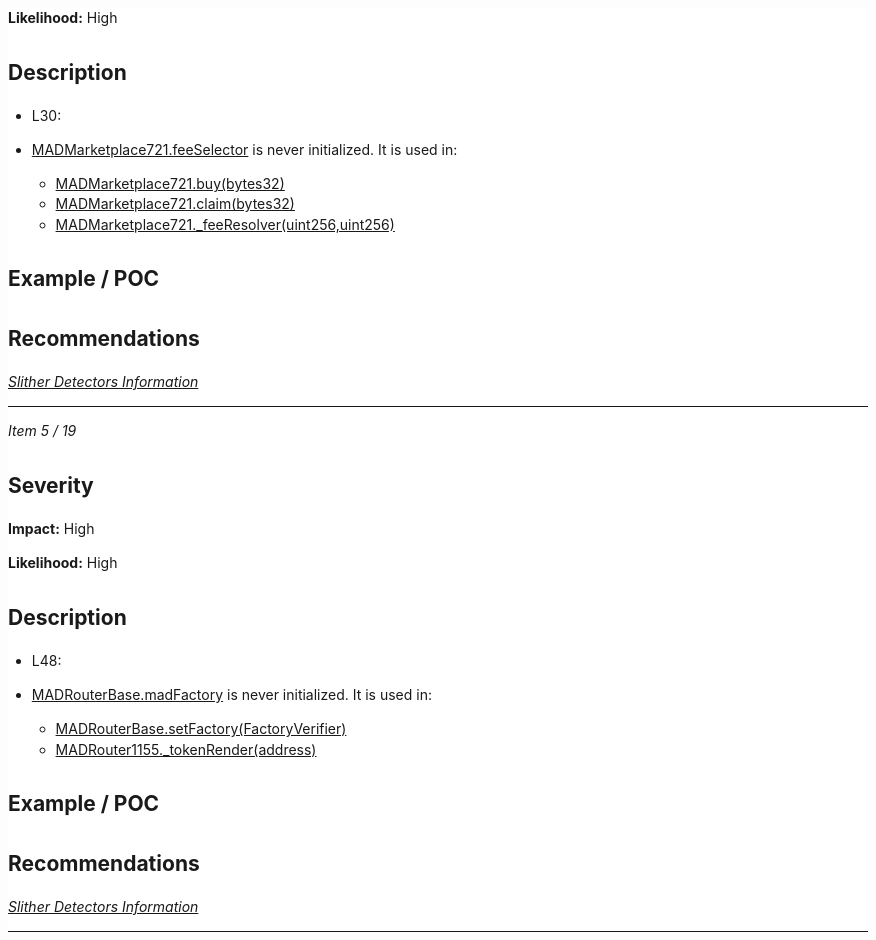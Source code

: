 **Likelihood:** High

## Description

- L30: 

- [MADMarketplace721.feeSelector](https://github.com/johnashu/madnfts-solidity-contracts/tree/main/contracts/Marketplace/MADMarketplace721.sol#L30) is never initialized. It is used in:
	- [MADMarketplace721.buy(bytes32)](https://github.com/johnashu/madnfts-solidity-contracts/tree/main/contracts/Marketplace/MADMarketplace721.sol#L104-L150)
	- [MADMarketplace721.claim(bytes32)](https://github.com/johnashu/madnfts-solidity-contracts/tree/main/contracts/Marketplace/MADMarketplace721.sol#L155-L192)
	- [MADMarketplace721._feeResolver(uint256,uint256)](https://github.com/johnashu/madnfts-solidity-contracts/tree/main/contracts/Marketplace/MADMarketplace721.sol#L376-L393)


## Example / POC

## Recommendations

*[Slither Detectors Information](https://github.com/crytic/slither?s=35#detectors)*

---

_Item 5 / 19_


## Severity

**Impact:** High

**Likelihood:** High

## Description

- L48: 

- [MADRouterBase.madFactory](https://github.com/johnashu/madnfts-solidity-contracts/tree/main/contracts/Router/MADRouterBase.sol#L48) is never initialized. It is used in:
	- [MADRouterBase.setFactory(FactoryVerifier)](https://github.com/johnashu/madnfts-solidity-contracts/tree/main/contracts/Router/MADRouterBase.sol#L121-L130)
	- [MADRouter1155._tokenRender(address)](https://github.com/johnashu/madnfts-solidity-contracts/tree/main/contracts/Router/MADRouter1155.sol#L197-L201)


## Example / POC

## Recommendations

*[Slither Detectors Information](https://github.com/crytic/slither?s=35#detectors)*

---
